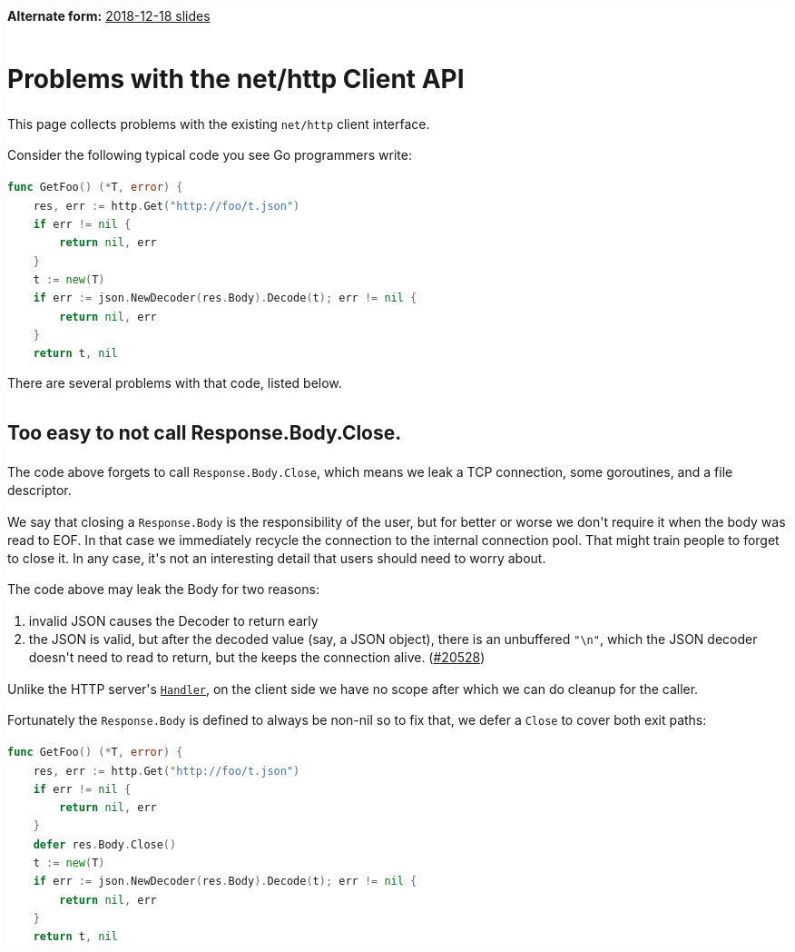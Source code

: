 **Alternate form:** [2018-12-18 slides](https://docs.google.com/presentation/d/e/2PACX-1vTTFQjMSxai7TvhBJgkJf4K3RrT3tJrP7KUQ3rZB8e4UL7grCnxQh7o4yYYvyYugnkcfVwvTrwA23B0/pub?start=false&loop=false&delayms=3000&slide=id.gc6f73a04f_0_0)

# Problems with the net/http Client API

This page collects problems with the existing `net/http` client interface.

Consider the following typical code you see Go programmers write:

```go
func GetFoo() (*T, error) {
    res, err := http.Get("http://foo/t.json")
    if err != nil {
        return nil, err
    }
    t := new(T)
    if err := json.NewDecoder(res.Body).Decode(t); err != nil {
        return nil, err
    }
    return t, nil
```

There are several problems with that code, listed below.

## Too easy to not call Response.Body.Close.

The code above forgets to call `Response.Body.Close`, which means we
leak a TCP connection, some goroutines, and a file descriptor.

We say that closing a `Response.Body` is the responsibility of the
user, but for better or worse we don't require it when the body was
read to EOF. In that case we immediately recycle the connection to the
internal connection pool. That might train people to forget to close
it. In any case, it's not an interesting detail that users should need
to worry about.

The code above may leak the Body for two reasons:

1. invalid JSON causes the Decoder to return early
2. the JSON is valid, but after the decoded value (say, a JSON object), there is an unbuffered `"\n"`, which the JSON decoder doesn't need to read to return, but the keeps the connection alive. ([#20528](https://github.com/golang/go/issues/20528))

Unlike the HTTP server's
[`Handler`](https://golang.org/pkg/net/http/#Handler), on the client
side we have no scope after which we can do cleanup for the caller.

Fortunately the `Response.Body` is defined to always be non-nil so to
fix that, we defer a `Close` to cover both exit paths:

```go
func GetFoo() (*T, error) {
    res, err := http.Get("http://foo/t.json")
    if err != nil {
        return nil, err
    }
    defer res.Body.Close()
    t := new(T)
    if err := json.NewDecoder(res.Body).Decode(t); err != nil {
        return nil, err
    }
    return t, nil
```
